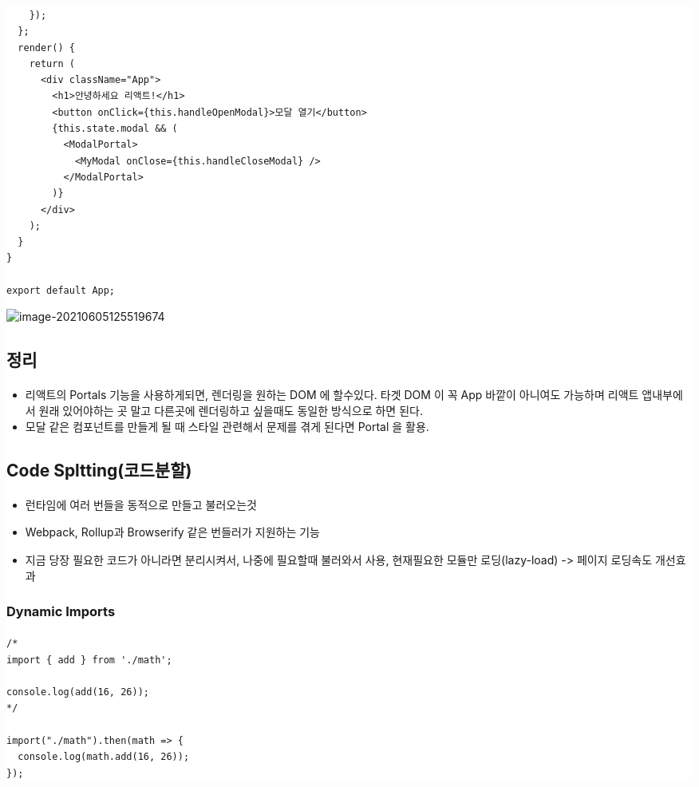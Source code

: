 ```react
    });
  };
  render() {
    return (
      <div className="App">
        <h1>안녕하세요 리액트!</h1>
        <button onClick={this.handleOpenModal}>모달 열기</button>
        {this.state.modal && (
          <ModalPortal>
            <MyModal onClose={this.handleCloseModal} />
          </ModalPortal>
        )}
      </div>
    );
  }
}

export default App;
```



![image-20210605125519674](D:\react_study\image-31-2-1.png)







##  정리

- 리액트의 Portals 기능을 사용하게되면, 렌더링을 원하는 DOM 에 할수있다.  타겟 DOM 이 꼭 App 바깥이 아니여도 가능하며 리액트 앱내부에서 원래 있어야하는 곳 말고 다른곳에 렌더링하고 싶을때도 동일한 방식으로 하면 된다.
-  모달 같은 컴포넌트를 만들게 될 때 스타일 관련해서 문제를 겪게 된다면 Portal 을 활용.



## Code Spltting(코드분할)

- 런타임에 여러 번들을 동적으로 만들고 불러오는것

- Webpack, Rollup과 Browserify 같은 번들러가 지원하는 기능

- 지금 당장 필요한 코드가 아니라면 분리시켜서, 나중에 필요할때 불러와서 사용, 현재필요한 모듈만 로딩(lazy-load) -> 페이지 로딩속도 개선효과

   

### Dynamic Imports

```react
/* 
import { add } from './math';

console.log(add(16, 26));
*/

import("./math").then(math => {
  console.log(math.add(16, 26));
});
```
